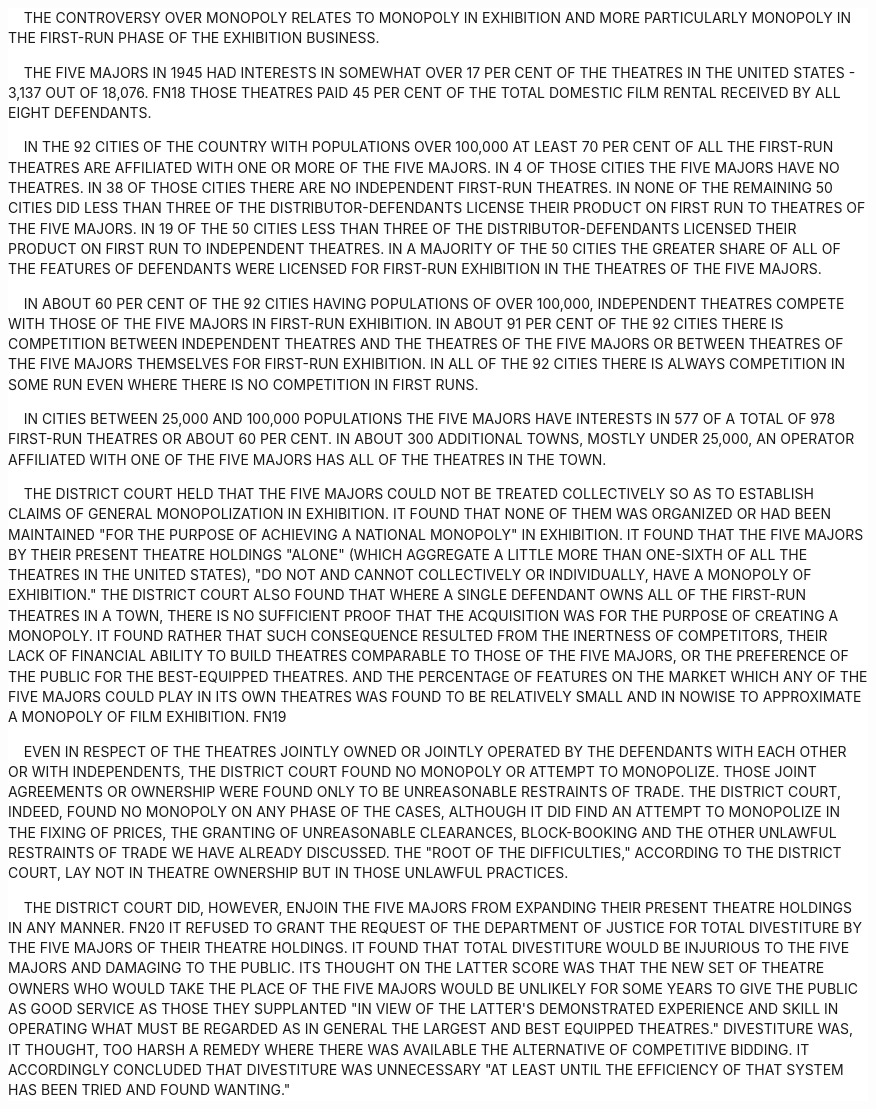     THE CONTROVERSY OVER MONOPOLY RELATES TO MONOPOLY IN EXHIBITION AND MORE PARTICULARLY MONOPOLY IN THE FIRST-RUN PHASE OF THE EXHIBITION BUSINESS.

    THE FIVE MAJORS IN 1945 HAD INTERESTS IN SOMEWHAT OVER 17 PER CENT OF THE THEATRES IN THE UNITED STATES - 3,137 OUT OF 18,076.  FN18  THOSE THEATRES PAID 45 PER CENT OF THE TOTAL DOMESTIC FILM RENTAL RECEIVED BY ALL EIGHT DEFENDANTS.

    IN THE 92 CITIES OF THE COUNTRY WITH POPULATIONS OVER 100,000 AT LEAST 70 PER CENT OF ALL THE FIRST-RUN THEATRES ARE AFFILIATED WITH ONE OR MORE OF THE FIVE MAJORS.  IN 4 OF THOSE CITIES THE FIVE MAJORS HAVE NO THEATRES.  IN 38 OF THOSE CITIES THERE ARE NO INDEPENDENT FIRST-RUN THEATRES.  IN NONE OF THE REMAINING 50 CITIES DID LESS THAN THREE OF THE DISTRIBUTOR-DEFENDANTS LICENSE THEIR PRODUCT ON FIRST RUN TO THEATRES OF THE FIVE MAJORS.  IN 19 OF THE 50 CITIES LESS THAN THREE OF THE DISTRIBUTOR-DEFENDANTS LICENSED THEIR PRODUCT ON FIRST RUN TO INDEPENDENT THEATRES.  IN A MAJORITY OF THE 50 CITIES THE GREATER SHARE OF ALL OF THE FEATURES OF DEFENDANTS WERE LICENSED FOR FIRST-RUN EXHIBITION IN THE THEATRES OF THE FIVE MAJORS.

    IN ABOUT 60 PER CENT OF THE 92 CITIES HAVING POPULATIONS OF OVER 100,000, INDEPENDENT THEATRES COMPETE WITH THOSE OF THE FIVE MAJORS IN FIRST-RUN EXHIBITION.  IN ABOUT 91 PER CENT OF THE 92 CITIES THERE IS COMPETITION BETWEEN INDEPENDENT THEATRES AND THE THEATRES OF THE FIVE MAJORS OR BETWEEN THEATRES OF THE FIVE MAJORS THEMSELVES FOR FIRST-RUN EXHIBITION.  IN ALL OF THE 92 CITIES THERE IS ALWAYS COMPETITION IN SOME RUN EVEN WHERE THERE IS NO COMPETITION IN FIRST RUNS.

    IN CITIES BETWEEN 25,000 AND 100,000 POPULATIONS THE FIVE MAJORS HAVE INTERESTS IN 577 OF A TOTAL OF 978 FIRST-RUN THEATRES OR ABOUT 60 PER CENT.  IN ABOUT 300 ADDITIONAL TOWNS, MOSTLY UNDER 25,000, AN OPERATOR AFFILIATED WITH ONE OF THE FIVE MAJORS HAS ALL OF THE THEATRES IN THE TOWN.

    THE DISTRICT COURT HELD THAT THE FIVE MAJORS COULD NOT BE TREATED COLLECTIVELY SO AS TO ESTABLISH CLAIMS OF GENERAL MONOPOLIZATION IN EXHIBITION.  IT FOUND THAT NONE OF THEM WAS ORGANIZED OR HAD BEEN MAINTAINED "FOR THE PURPOSE OF ACHIEVING A NATIONAL MONOPOLY" IN EXHIBITION.  IT FOUND THAT THE FIVE MAJORS BY THEIR PRESENT THEATRE HOLDINGS "ALONE" (WHICH AGGREGATE A LITTLE MORE THAN ONE-SIXTH OF ALL THE THEATRES IN THE UNITED STATES), "DO NOT AND CANNOT COLLECTIVELY OR INDIVIDUALLY, HAVE A MONOPOLY OF EXHIBITION."  THE DISTRICT COURT ALSO FOUND THAT WHERE A SINGLE DEFENDANT OWNS ALL OF THE FIRST-RUN THEATRES IN A TOWN, THERE IS NO SUFFICIENT PROOF THAT THE ACQUISITION WAS FOR THE PURPOSE OF CREATING A MONOPOLY.  IT FOUND RATHER THAT SUCH CONSEQUENCE RESULTED FROM THE INERTNESS OF COMPETITORS, THEIR LACK OF FINANCIAL ABILITY TO BUILD THEATRES COMPARABLE TO THOSE OF THE FIVE MAJORS, OR THE PREFERENCE OF THE PUBLIC FOR THE BEST-EQUIPPED THEATRES.  AND THE PERCENTAGE OF FEATURES ON THE MARKET WHICH ANY OF THE FIVE MAJORS COULD PLAY IN ITS OWN THEATRES WAS FOUND TO BE RELATIVELY SMALL AND IN NOWISE TO APPROXIMATE A MONOPOLY OF FILM EXHIBITION.  FN19

    EVEN IN RESPECT OF THE THEATRES JOINTLY OWNED OR JOINTLY OPERATED BY THE DEFENDANTS WITH EACH OTHER OR WITH INDEPENDENTS, THE DISTRICT COURT FOUND NO MONOPOLY OR ATTEMPT TO MONOPOLIZE.  THOSE JOINT AGREEMENTS OR OWNERSHIP WERE FOUND ONLY TO BE UNREASONABLE RESTRAINTS OF TRADE.  THE DISTRICT COURT, INDEED, FOUND NO MONOPOLY ON ANY PHASE OF THE CASES, ALTHOUGH IT DID FIND AN ATTEMPT TO MONOPOLIZE IN THE FIXING OF PRICES, THE GRANTING OF UNREASONABLE CLEARANCES, BLOCK-BOOKING AND THE OTHER UNLAWFUL RESTRAINTS OF TRADE WE HAVE ALREADY DISCUSSED.  THE "ROOT OF THE DIFFICULTIES," ACCORDING TO THE DISTRICT COURT, LAY NOT IN THEATRE OWNERSHIP BUT IN THOSE UNLAWFUL PRACTICES.

    THE DISTRICT COURT DID, HOWEVER, ENJOIN THE FIVE MAJORS FROM EXPANDING THEIR PRESENT THEATRE HOLDINGS IN ANY MANNER.  FN20  IT REFUSED TO GRANT THE REQUEST OF THE DEPARTMENT OF JUSTICE FOR TOTAL DIVESTITURE BY THE FIVE MAJORS OF THEIR THEATRE HOLDINGS.  IT FOUND THAT TOTAL DIVESTITURE WOULD BE INJURIOUS TO THE FIVE MAJORS AND DAMAGING TO THE PUBLIC.  ITS THOUGHT ON THE LATTER SCORE WAS THAT THE NEW SET OF THEATRE OWNERS WHO WOULD TAKE THE PLACE OF THE FIVE MAJORS WOULD BE UNLIKELY FOR SOME YEARS TO GIVE THE PUBLIC AS GOOD SERVICE AS THOSE THEY SUPPLANTED "IN VIEW OF THE LATTER'S DEMONSTRATED EXPERIENCE AND SKILL IN OPERATING WHAT MUST BE REGARDED AS IN GENERAL THE LARGEST AND BEST EQUIPPED THEATRES."  DIVESTITURE WAS, IT THOUGHT, TOO HARSH A REMEDY WHERE THERE WAS AVAILABLE THE ALTERNATIVE OF COMPETITIVE BIDDING.  IT ACCORDINGLY CONCLUDED THAT DIVESTITURE WAS UNNECESSARY "AT LEAST UNTIL THE EFFICIENCY OF THAT SYSTEM HAS BEEN TRIED AND FOUND WANTING."
